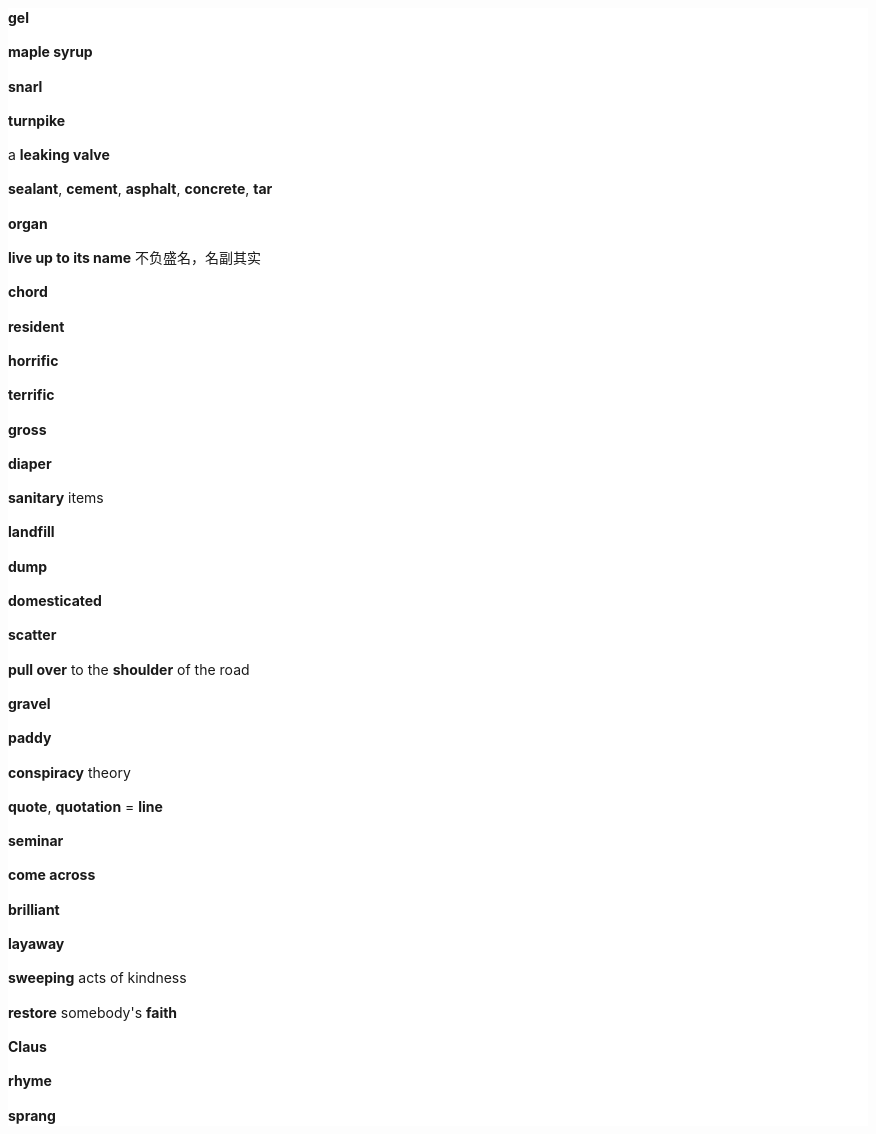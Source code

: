 **gel**

**maple syrup**

**snarl**

**turnpike**

a **leaking valve**

**sealant**, **cement**, **asphalt**, **concrete**, **tar**

**organ**

**live up to its name** 不负盛名，名副其实

**chord**

**resident**

**horrific**

**terrific**

**gross**

**diaper**

**sanitary** items

**landfill**

**dump**

**domesticated**

**scatter**

**pull over** to the **shoulder** of the road

**gravel**

**paddy**

**conspiracy** theory

**quote**, **quotation** = **line**

**seminar**

**come across**

**brilliant**

**layaway**

**sweeping** acts of kindness

**restore** somebody's **faith**

**Claus**

**rhyme**

**sprang**
